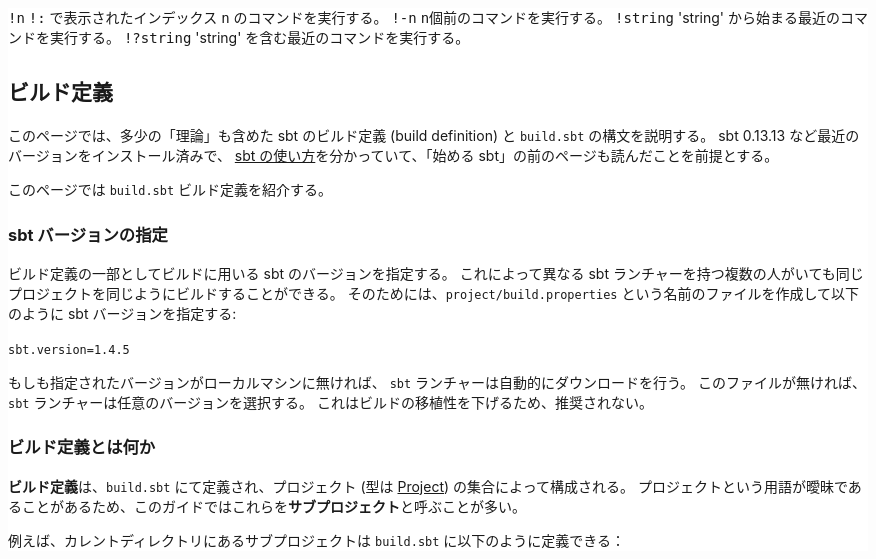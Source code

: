   </tr>
  <tr>
    <td><tt>!n</tt></td>
    <td><tt>!:</tt> で表示されたインデックス <tt>n</tt> のコマンドを実行する。</td>
  </tr>
  <tr>
    <td><tt>!-n</tt></td>
    <td><tt>n</tt>個前のコマンドを実行する。</td>
  </tr>
  <tr>
    <td><tt>!string</tt></td>
    <td>'string' から始まる最近のコマンドを実行する。</td>
  </tr>
  <tr>
    <td><tt>!?string</tt></td>
    <td>'string' を含む最近のコマンドを実行する。</td>
  </tr>
</table>


  [Keys]: ../../api/sbt/Keys$.html
  [Task-Graph]: Task-Graph.html
  [Bare-Def]: Bare-Def.html
  [Full-Def]: Full-Def.html
  [Running]: Running.html
  [Library-Dependencies]: Library-Dependencies.html
  [Input-Tasks]: ../../docs/Input-Tasks.html

ビルド定義
---------

このページでは、多少の「理論」も含めた sbt のビルド定義 (build definition) と `build.sbt` の構文を説明する。
sbt 0.13.13 など最近のバージョンをインストール済みで、
[sbt の使い方][Running]を分かっていて、「始める sbt」の前のページも読んだことを前提とする。

このページでは `build.sbt` ビルド定義を紹介する。

### sbt バージョンの指定

ビルド定義の一部としてビルドに用いる sbt のバージョンを指定する。
これによって異なる sbt ランチャーを持つ複数の人がいても同じプロジェクトを同じようにビルドすることができる。
そのためには、`project/build.properties`
という名前のファイルを作成して以下のように
sbt バージョンを指定する:

```
sbt.version=1.4.5
```

もしも指定されたバージョンがローカルマシンに無ければ、
`sbt` ランチャーは自動的にダウンロードを行う。
このファイルが無ければ、`sbt` ランチャーは任意のバージョンを選択する。
これはビルドの移植性を下げるため、推奨されない。

### ビルド定義とは何か

**ビルド定義**は、`build.sbt`
にて定義され、プロジェクト (型は [Project](../../api/sbt/Project.html))
の集合によって構成される。
プロジェクトという用語が曖昧であることがあるため、このガイドではこれらを**サブプロジェクト**と呼ぶことが多い。

例えば、カレントディレクトリにあるサブプロジェクトは `build.sbt` に以下のように定義できる：


  [Basic-Def]: Basic-Def.html
  [Scopes]: Scopes.html
  [Basic-Def]: Basic-Def.html
  [Hello]: Hello.html
  [Setup-Notes]: ../../docs/Setup-Notes.html
  [Mac]: Installing-sbt-on-Mac.html
  [Windows]: Installing-sbt-on-Windows.html
  [Linux]: Installing-sbt-on-Linux.html
  [MSI]: https://github.com/sbt/sbt/releases/download/v1.4.5/sbt-1.4.5.msi
  [ZIP]: https://github.com/sbt/sbt/releases/download/v1.4.5/sbt-1.4.5.zip
  [TGZ]: https://github.com/sbt/sbt/releases/download/v1.4.5/sbt-1.4.5.tgz
  [Manual-Installation]: Manual-Installation.html
  [AdoptOpenJDK]: https://adoptopenjdk.net/
  [MSI]: https://github.com/sbt/sbt/releases/download/v1.4.5/sbt-1.4.5.msi
  [ZIP]: https://github.com/sbt/sbt/releases/download/v1.4.5/sbt-1.4.5.zip
  [TGZ]: https://github.com/sbt/sbt/releases/download/v1.4.5/sbt-1.4.5.tgz
  [AdoptOpenJDK]: https://adoptopenjdk.net/
  [MSI]: https://github.com/sbt/sbt/releases/download/v1.4.5/sbt-1.4.5.msi
  [ZIP]: https://github.com/sbt/sbt/releases/download/v1.4.5/sbt-1.4.5.zip
  [TGZ]: https://github.com/sbt/sbt/releases/download/v1.4.5/sbt-1.4.5.tgz
  [RPM]: https://dl.bintray.com/sbt/rpm/sbt-1.4.5.rpm
  [DEB]: https://dl.bintray.com/sbt/debian/sbt-1.4.5.deb
  [Manual-Installation]: Manual-Installation.html
  [website127]: https://github.com/sbt/website/issues/12
  [cert-bug]: https://bugs.launchpad.net/ubuntu/+source/ca-certificates-java/+bug/1739631
  [Basic-Def]: Basic-Def.html
  [Setup]: Setup.html
  [Essential-sbt]: https://www.scalawilliam.com/essential-sbt/
  [ByExample]: sbt-by-example.html
  [Setup]: Setup.html
  [Organizing-Build]: Organizing-Build.html
  [Maven]: https://maven.apache.org/
  [ByExample]: sbt-by-example.html
  [Setup]: Setup.html
  [Triggered-Execution]: ../../docs/Triggered-Execution.html
  [Command-Line-Reference]: ../../docs/Command-Line-Reference.html
  [Basic-Def]: Basic-Def.html
  [Scopes]: Scopes.html
  [Directories]: Directories.html
  [Organizing-Build]: Organizing-Build.html
  [Basic-Def]: Basic-Def.html
  [Scopes]: Scopes.html
  [Make]: https://en.wikipedia.org/wiki/Make_(software)
  [Ant]: http://ant.apache.org/
  [Rake]: https://ruby.github.io/rake/
  [MavenScopes]: https://maven.apache.org/guides/introduction/introduction-to-dependency-mechanism.html#Dependency_Scope
  [Basic-Def]: Basic-Def.html
  [Multi-Project]: Multi-Project.html
  [Inspecting-Settings]: ../../docs/Inspecting-Settings.html
  [Scope-Delegation]: Scope-Delegation.html